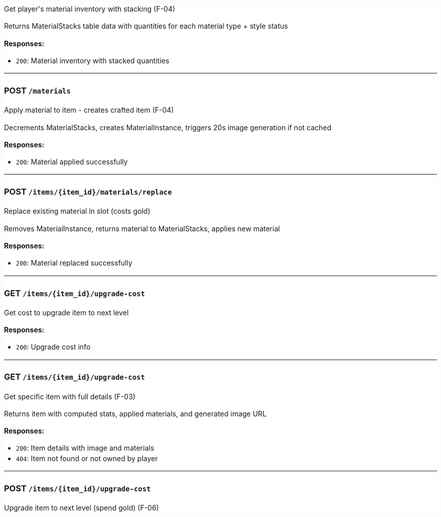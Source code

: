Get player's material inventory with stacking (F-04)

Returns MaterialStacks table data with quantities for each material type + style status

**Responses:**

- `200`: Material inventory with stacked quantities

---

### POST `/materials`

Apply material to item - creates crafted item (F-04)

Decrements MaterialStacks, creates MaterialInstance, triggers 20s image generation if not cached

**Responses:**

- `200`: Material applied successfully

---

### POST `/items/{item_id}/materials/replace`

Replace existing material in slot (costs gold)

Removes MaterialInstance, returns material to MaterialStacks, applies new material

**Responses:**

- `200`: Material replaced successfully

---

### GET `/items/{item_id}/upgrade-cost`

Get cost to upgrade item to next level

**Responses:**

- `200`: Upgrade cost info

---

### GET `/items/{item_id}/upgrade-cost`

Get specific item with full details (F-03)

Returns item with computed stats, applied materials, and generated image URL

**Responses:**

- `200`: Item details with image and materials
- `404`: Item not found or not owned by player

---

### POST `/items/{item_id}/upgrade-cost`

Upgrade item to next level (spend gold) (F-06)
